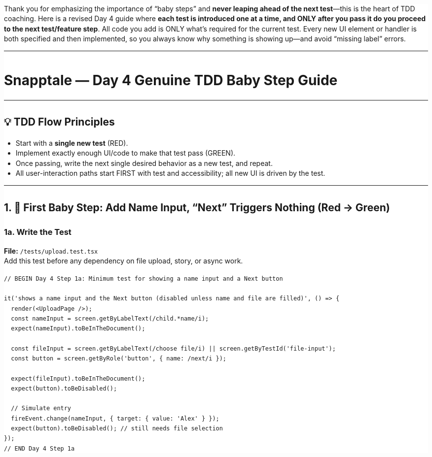 Thank you for emphasizing the importance of “baby steps” and **never leaping ahead of the next test**—this is the heart of TDD coaching. Here is a revised Day 4 guide where **each test is introduced one at a time, and ONLY after you pass it do you proceed to the next test/feature step**. All code you add is ONLY what’s required for the current test. Every new UI element or handler is both specified and then implemented, so you always know why something is showing up—and avoid “missing label” errors.

***

# Snapptale — Day 4 Genuine TDD Baby Step Guide

***

## 💡 TDD Flow Principles

- Start with a **single new test** (RED).
- Implement exactly enough UI/code to make that test pass (GREEN).
- Once passing, write the next single desired behavior as a new test, and repeat.
- All user-interaction paths start FIRST with test and accessibility; all new UI is driven by the test.

***

## 1. 🚩 **First Baby Step: Add Name Input, “Next” Triggers Nothing** (Red → Green)

### 1a. **Write the Test**

**File:** `/tests/upload.test.tsx`  
Add this test before any dependency on file upload, story, or async work.

```tsx
// BEGIN Day 4 Step 1a: Minimum test for showing a name input and a Next button

it('shows a name input and the Next button (disabled unless name and file are filled)', () => {
  render(<UploadPage />);
  const nameInput = screen.getByLabelText(/child.*name/i);
  expect(nameInput).toBeInTheDocument();

  const fileInput = screen.getByLabelText(/choose file/i) || screen.getByTestId('file-input');
  const button = screen.getByRole('button', { name: /next/i });

  expect(fileInput).toBeInTheDocument();
  expect(button).toBeDisabled();

  // Simulate entry
  fireEvent.change(nameInput, { target: { value: 'Alex' } });
  expect(button).toBeDisabled(); // still needs file selection
});
// END Day 4 Step 1a
```

